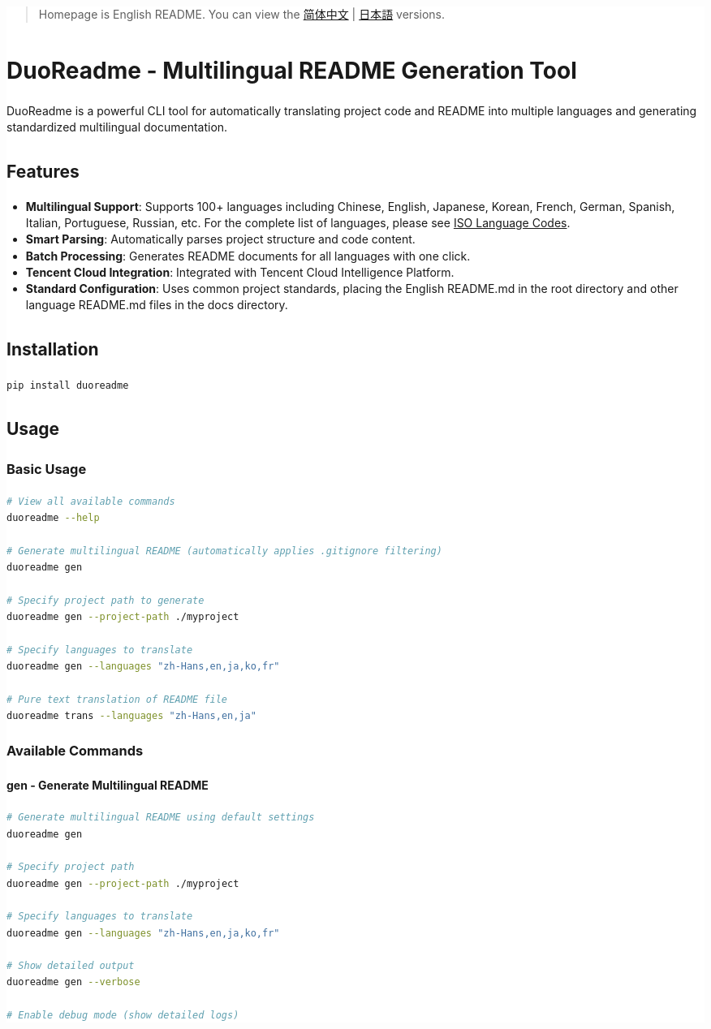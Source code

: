 > Homepage is English README. You can view the [简体中文](./docs/README.zh.md) | [日本語](./docs/README.ja.md) versions.

# DuoReadme - Multilingual README Generation Tool

DuoReadme is a powerful CLI tool for automatically translating project code and README into multiple languages and generating standardized multilingual documentation.

## Features

- **Multilingual Support**: Supports 100+ languages including Chinese, English, Japanese, Korean, French, German, Spanish, Italian, Portuguese, Russian, etc. For the complete list of languages, please see [ISO Language Codes](./LANGUAGE.md).
- **Smart Parsing**: Automatically parses project structure and code content.
- **Batch Processing**: Generates README documents for all languages with one click.
- **Tencent Cloud Integration**: Integrated with Tencent Cloud Intelligence Platform.
- **Standard Configuration**: Uses common project standards, placing the English README.md in the root directory and other language README.md files in the docs directory.

## Installation

```bash
pip install duoreadme
```

## Usage

### Basic Usage

```bash
# View all available commands
duoreadme --help

# Generate multilingual README (automatically applies .gitignore filtering)
duoreadme gen

# Specify project path to generate
duoreadme gen --project-path ./myproject

# Specify languages to translate
duoreadme gen --languages "zh-Hans,en,ja,ko,fr"

# Pure text translation of README file
duoreadme trans --languages "zh-Hans,en,ja"
```

### Available Commands

#### gen - Generate Multilingual README
```bash
# Generate multilingual README using default settings
duoreadme gen

# Specify project path
duoreadme gen --project-path ./myproject

# Specify languages to translate
duoreadme gen --languages "zh-Hans,en,ja,ko,fr"

# Show detailed output
duoreadme gen --verbose

# Enable debug mode (show detailed logs)
```